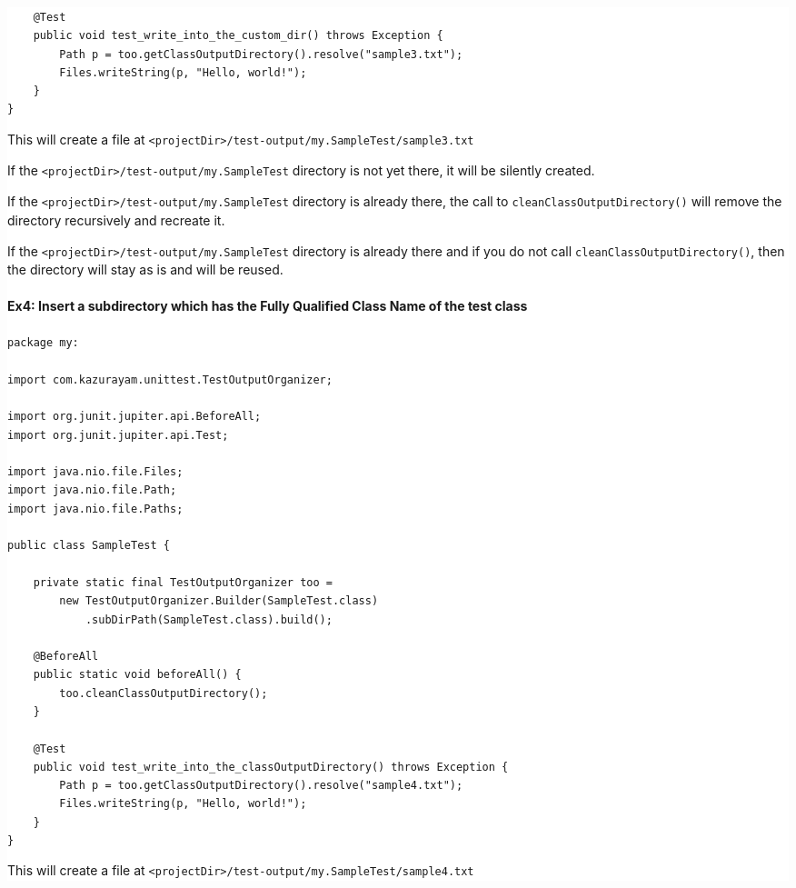```
    @Test
    public void test_write_into_the_custom_dir() throws Exception {
        Path p = too.getClassOutputDirectory().resolve("sample3.txt");
        Files.writeString(p, "Hello, world!");
    }
}
```

This will create a file at `<projectDir>/test-output/my.SampleTest/sample3.txt`

If the `<projectDir>/test-output/my.SampleTest` directory is not yet there, it will be silently created.

If the `<projectDir>/test-output/my.SampleTest` directory is already there, the call to `cleanClassOutputDirectory()` will remove the directory recursively and recreate it.

If the `<projectDir>/test-output/my.SampleTest` directory is already there and if you do not call `cleanClassOutputDirectory()`, then the directory will stay as is and will be reused.

#### Ex4: Insert a subdirectory which has the Fully Qualified Class Name of the test class

```
package my:

import com.kazurayam.unittest.TestOutputOrganizer;

import org.junit.jupiter.api.BeforeAll;
import org.junit.jupiter.api.Test;

import java.nio.file.Files;
import java.nio.file.Path;
import java.nio.file.Paths;

public class SampleTest {

    private static final TestOutputOrganizer too = 
        new TestOutputOrganizer.Builder(SampleTest.class)
            .subDirPath(SampleTest.class).build();

    @BeforeAll
    public static void beforeAll() {
        too.cleanClassOutputDirectory();
    }
    
    @Test
    public void test_write_into_the_classOutputDirectory() throws Exception {
        Path p = too.getClassOutputDirectory().resolve("sample4.txt");
        Files.writeString(p, "Hello, world!");
    }
}
```

This will create a file at `<projectDir>/test-output/my.SampleTest/sample4.txt`
